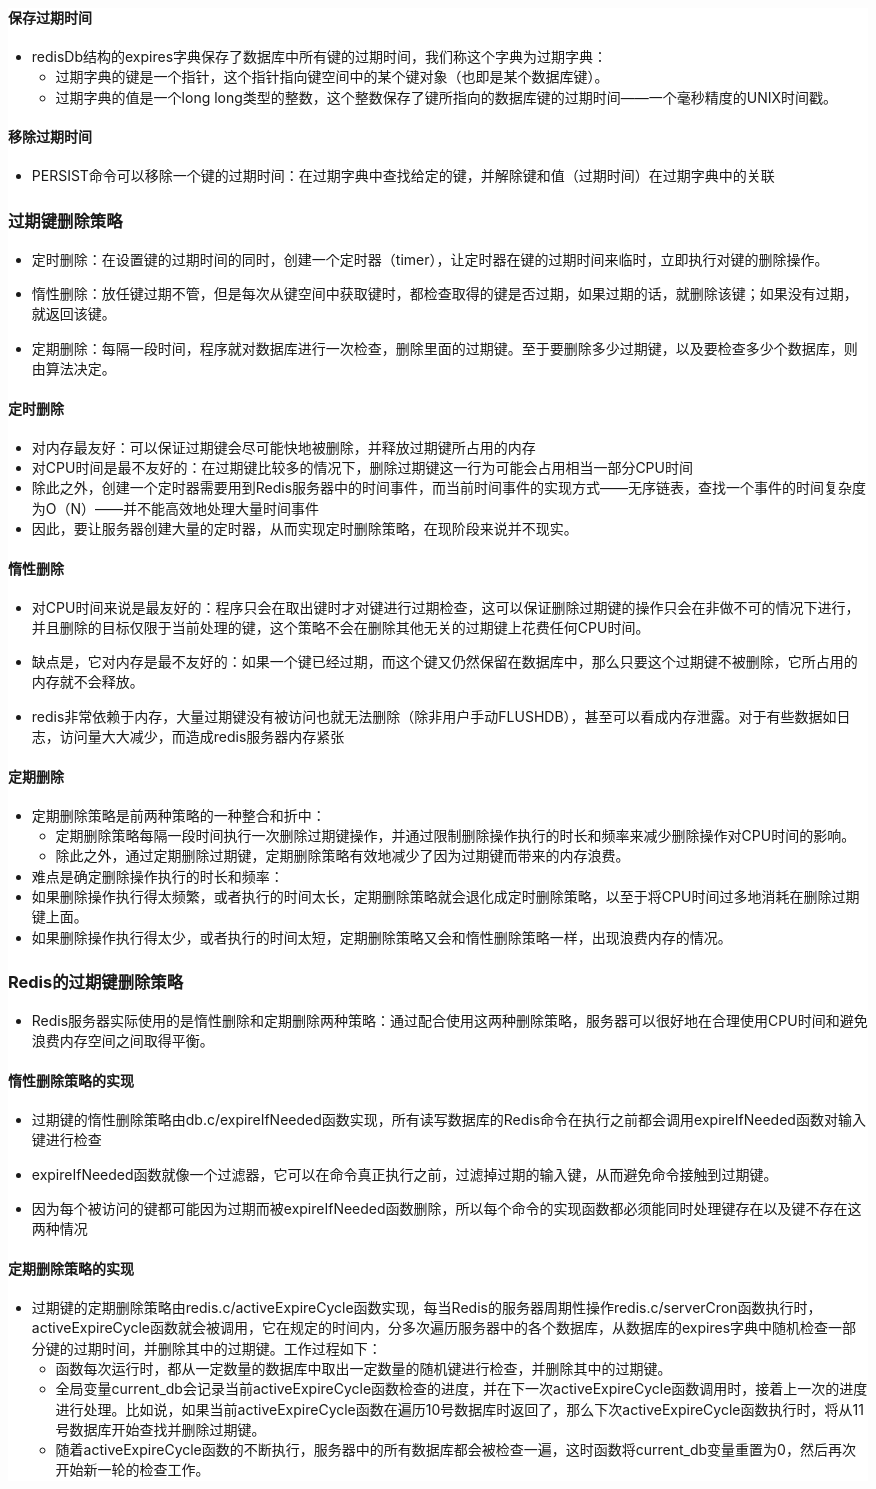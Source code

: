 #### 保存过期时间

- redisDb结构的expires字典保存了数据库中所有键的过期时间，我们称这个字典为过期字典：
  - 过期字典的键是一个指针，这个指针指向键空间中的某个键对象（也即是某个数据库键）。
  - 过期字典的值是一个long long类型的整数，这个整数保存了键所指向的数据库键的过期时间——一个毫秒精度的UNIX时间戳。

#### 移除过期时间

- PERSIST命令可以移除一个键的过期时间：在过期字典中查找给定的键，并解除键和值（过期时间）在过期字典中的关联

### 过期键删除策略

- 定时删除：在设置键的过期时间的同时，创建一个定时器（timer），让定时器在键的过期时间来临时，立即执行对键的删除操作。

- 惰性删除：放任键过期不管，但是每次从键空间中获取键时，都检查取得的键是否过期，如果过期的话，就删除该键；如果没有过期，就返回该键。

- 定期删除：每隔一段时间，程序就对数据库进行一次检查，删除里面的过期键。至于要删除多少过期键，以及要检查多少个数据库，则由算法决定。

#### 定时删除

- 对内存最友好：可以保证过期键会尽可能快地被删除，并释放过期键所占用的内存
- 对CPU时间是最不友好的：在过期键比较多的情况下，删除过期键这一行为可能会占用相当一部分CPU时间
- 除此之外，创建一个定时器需要用到Redis服务器中的时间事件，而当前时间事件的实现方式——无序链表，查找一个事件的时间复杂度为O（N）——并不能高效地处理大量时间事件
- 因此，要让服务器创建大量的定时器，从而实现定时删除策略，在现阶段来说并不现实。

#### 惰性删除

- 对CPU时间来说是最友好的：程序只会在取出键时才对键进行过期检查，这可以保证删除过期键的操作只会在非做不可的情况下进行，并且删除的目标仅限于当前处理的键，这个策略不会在删除其他无关的过期键上花费任何CPU时间。
- 缺点是，它对内存是最不友好的：如果一个键已经过期，而这个键又仍然保留在数据库中，那么只要这个过期键不被删除，它所占用的内存就不会释放。

- redis非常依赖于内存，大量过期键没有被访问也就无法删除（除非用户手动FLUSHDB），甚至可以看成内存泄露。对于有些数据如日志，访问量大大减少，而造成redis服务器内存紧张

#### 定期删除

- 定期删除策略是前两种策略的一种整合和折中：
  - 定期删除策略每隔一段时间执行一次删除过期键操作，并通过限制删除操作执行的时长和频率来减少删除操作对CPU时间的影响。
  - 除此之外，通过定期删除过期键，定期删除策略有效地减少了因为过期键而带来的内存浪费。
-  难点是确定删除操作执行的时长和频率：
  - 如果删除操作执行得太频繁，或者执行的时间太长，定期删除策略就会退化成定时删除策略，以至于将CPU时间过多地消耗在删除过期键上面。
  - 如果删除操作执行得太少，或者执行的时间太短，定期删除策略又会和惰性删除策略一样，出现浪费内存的情况。

### Redis的过期键删除策略

- Redis服务器实际使用的是惰性删除和定期删除两种策略：通过配合使用这两种删除策略，服务器可以很好地在合理使用CPU时间和避免浪费内存空间之间取得平衡。

#### 惰性删除策略的实现

- 过期键的惰性删除策略由db.c/expireIfNeeded函数实现，所有读写数据库的Redis命令在执行之前都会调用expireIfNeeded函数对输入键进行检查

- expireIfNeeded函数就像一个过滤器，它可以在命令真正执行之前，过滤掉过期的输入键，从而避免命令接触到过期键。
- 因为每个被访问的键都可能因为过期而被expireIfNeeded函数删除，所以每个命令的实现函数都必须能同时处理键存在以及键不存在这两种情况

#### 定期删除策略的实现

- 过期键的定期删除策略由redis.c/activeExpireCycle函数实现，每当Redis的服务器周期性操作redis.c/serverCron函数执行时，activeExpireCycle函数就会被调用，它在规定的时间内，分多次遍历服务器中的各个数据库，从数据库的expires字典中随机检查一部分键的过期时间，并删除其中的过期键。工作过程如下：
  - 函数每次运行时，都从一定数量的数据库中取出一定数量的随机键进行检查，并删除其中的过期键。
  - 全局变量current_db会记录当前activeExpireCycle函数检查的进度，并在下一次activeExpireCycle函数调用时，接着上一次的进度进行处理。比如说，如果当前activeExpireCycle函数在遍历10号数据库时返回了，那么下次activeExpireCycle函数执行时，将从11号数据库开始查找并删除过期键。
  - 随着activeExpireCycle函数的不断执行，服务器中的所有数据库都会被检查一遍，这时函数将current_db变量重置为0，然后再次开始新一轮的检查工作。
